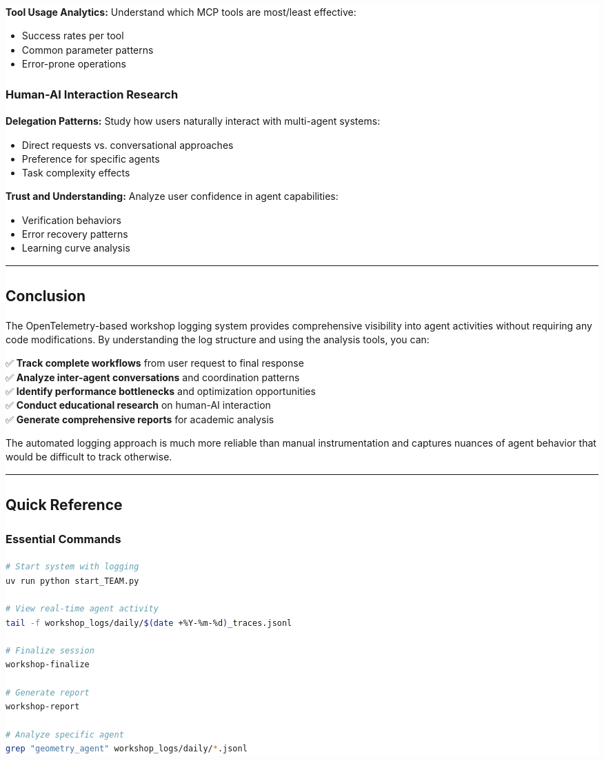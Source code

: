 **Tool Usage Analytics:**
Understand which MCP tools are most/least effective:
- Success rates per tool
- Common parameter patterns
- Error-prone operations

### Human-AI Interaction Research

**Delegation Patterns:**
Study how users naturally interact with multi-agent systems:
- Direct requests vs. conversational approaches
- Preference for specific agents
- Task complexity effects

**Trust and Understanding:**
Analyze user confidence in agent capabilities:
- Verification behaviors
- Error recovery patterns
- Learning curve analysis

---

## Conclusion

The OpenTelemetry-based workshop logging system provides comprehensive visibility into agent activities without requiring any code modifications. By understanding the log structure and using the analysis tools, you can:

✅ **Track complete workflows** from user request to final response  
✅ **Analyze inter-agent conversations** and coordination patterns  
✅ **Identify performance bottlenecks** and optimization opportunities  
✅ **Conduct educational research** on human-AI interaction  
✅ **Generate comprehensive reports** for academic analysis  

The automated logging approach is much more reliable than manual instrumentation and captures nuances of agent behavior that would be difficult to track otherwise.

---

## Quick Reference

### Essential Commands
```bash
# Start system with logging
uv run python start_TEAM.py

# View real-time agent activity
tail -f workshop_logs/daily/$(date +%Y-%m-%d)_traces.jsonl

# Finalize session
workshop-finalize

# Generate report
workshop-report

# Analyze specific agent
grep "geometry_agent" workshop_logs/daily/*.jsonl
```
